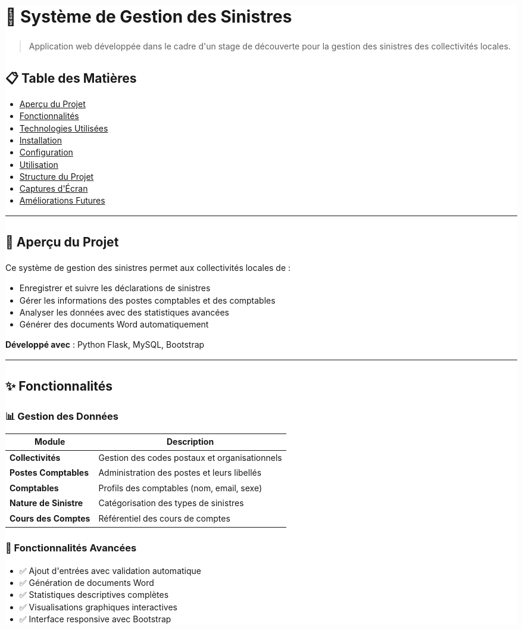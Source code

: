 # 🏢 Système de Gestion des Sinistres

> Application web développée dans le cadre d'un stage de découverte pour la gestion des sinistres des collectivités locales.

## 📋 Table des Matières

- [Aperçu du Projet](#aperçu-du-projet)
- [Fonctionnalités](#fonctionnalités)
- [Technologies Utilisées](#technologies-utilisées)
- [Installation](#installation)
- [Configuration](#configuration)
- [Utilisation](#utilisation)
- [Structure du Projet](#structure-du-projet)
- [Captures d'Écran](#captures-décran)
- [Améliorations Futures](#améliorations-futures)

---

## 🎯 Aperçu du Projet

Ce système de gestion des sinistres permet aux collectivités locales de :
- Enregistrer et suivre les déclarations de sinistres
- Gérer les informations des postes comptables et des comptables
- Analyser les données avec des statistiques avancées
- Générer des documents Word automatiquement

**Développé avec** : Python Flask, MySQL, Bootstrap

---

## ✨ Fonctionnalités

### 📊 Gestion des Données
| Module | Description |
|--------|-------------|
| **Collectivités** | Gestion des codes postaux et organisationnels |
| **Postes Comptables** | Administration des postes et leurs libellés |
| **Comptables** | Profils des comptables (nom, email, sexe) |
| **Nature de Sinistre** | Catégorisation des types de sinistres |
| **Cours des Comptes** | Référentiel des cours de comptes |

### 🔧 Fonctionnalités Avancées
- ✅ Ajout d'entrées avec validation automatique
- ✅ Génération de documents Word
- ✅ Statistiques descriptives complètes
- ✅ Visualisations graphiques interactives
- ✅ Interface responsive avec Bootstrap
